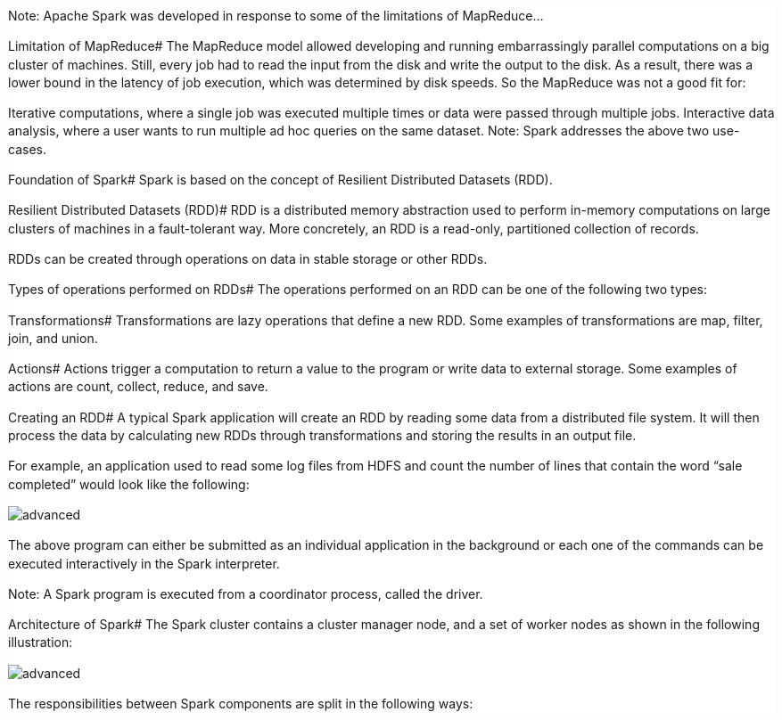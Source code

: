 Note: Apache Spark was developed in response to some of the limitations of MapReduce…

Limitation of MapReduce#
The MapReduce model allowed developing and running embarrassingly parallel computations on a big cluster of machines. Still, every job had to read the input from the disk and write the output to the disk. As a result, there was a lower bound in the latency of job execution, which was determined by disk speeds. So the MapReduce was not a good fit for:

Iterative computations, where a single job was executed multiple times or data were passed through multiple jobs.
Interactive data analysis, where a user wants to run multiple ad hoc queries on the same dataset.
Note: Spark addresses the above two use-cases.

Foundation of Spark#
Spark is based on the concept of Resilient Distributed Datasets (RDD).

Resilient Distributed Datasets (RDD)#
RDD is a distributed memory abstraction used to perform in-memory computations on large clusters of machines in a fault-tolerant way. More concretely, an RDD is a read-only, partitioned collection of records.

RDDs can be created through operations on data in stable storage or other RDDs.

Types of operations performed on RDDs#
The operations performed on an RDD can be one of the following two types:

Transformations#
Transformations are lazy operations that define a new RDD. Some examples of transformations are map, filter, join, and union.

Actions#
Actions trigger a computation to return a value to the program or write data to external storage. Some examples of actions are count, collect, reduce, and save.

Creating an RDD#
A typical Spark application will create an RDD by reading some data from a distributed file system. It will then process the data by calculating new RDDs through transformations and storing the results in an output file.

For example, an application used to read some log files from HDFS and count the number of lines that contain the word “sale completed” would look like the following:


![advanced](https://raw.githubusercontent.com/JavaLvivDev/prog-resources/master/resources/big/car8.png)

The above program can either be submitted as an individual application in the background or each one of the commands can be executed interactively in the Spark interpreter.

Note: A Spark program is executed from a coordinator process, called the driver.

Architecture of Spark#
The Spark cluster contains a cluster manager node, and a set of worker nodes as shown in the following illustration:

![advanced](https://raw.githubusercontent.com/JavaLvivDev/prog-resources/master/resources/big/car9.png)

The responsibilities between Spark components are split in the following ways:
